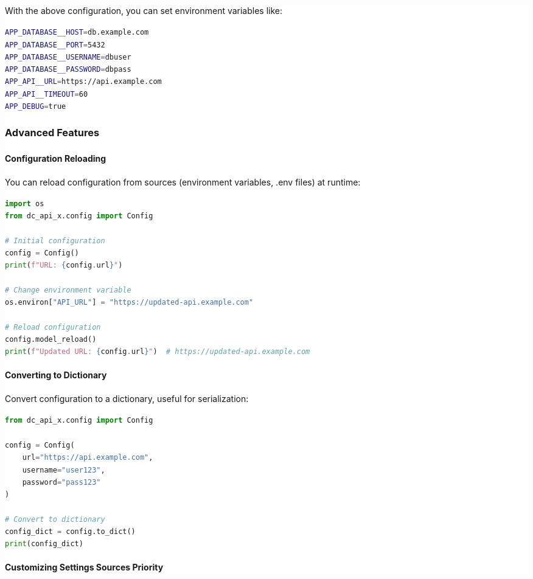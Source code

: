 ```python
```

With the above configuration, you can set environment variables like:

```bash
APP_DATABASE__HOST=db.example.com
APP_DATABASE__PORT=5432
APP_DATABASE__USERNAME=dbuser
APP_DATABASE__PASSWORD=dbpass
APP_API__URL=https://api.example.com
APP_API__TIMEOUT=60
APP_DEBUG=true
```

### Advanced Features

#### Configuration Reloading

You can reload configuration from sources (environment variables, .env files) at runtime:

```python
import os
from dc_api_x.config import Config

# Initial configuration
config = Config()
print(f"URL: {config.url}")

# Change environment variable
os.environ["API_URL"] = "https://updated-api.example.com"

# Reload configuration
config.model_reload()
print(f"Updated URL: {config.url}")  # https://updated-api.example.com
```

#### Converting to Dictionary

Convert configuration to a dictionary, useful for serialization:

```python
from dc_api_x.config import Config

config = Config(
    url="https://api.example.com",
    username="user123",
    password="pass123"
)

# Convert to dictionary
config_dict = config.to_dict()
print(config_dict)
```

#### Customizing Settings Sources Priority
